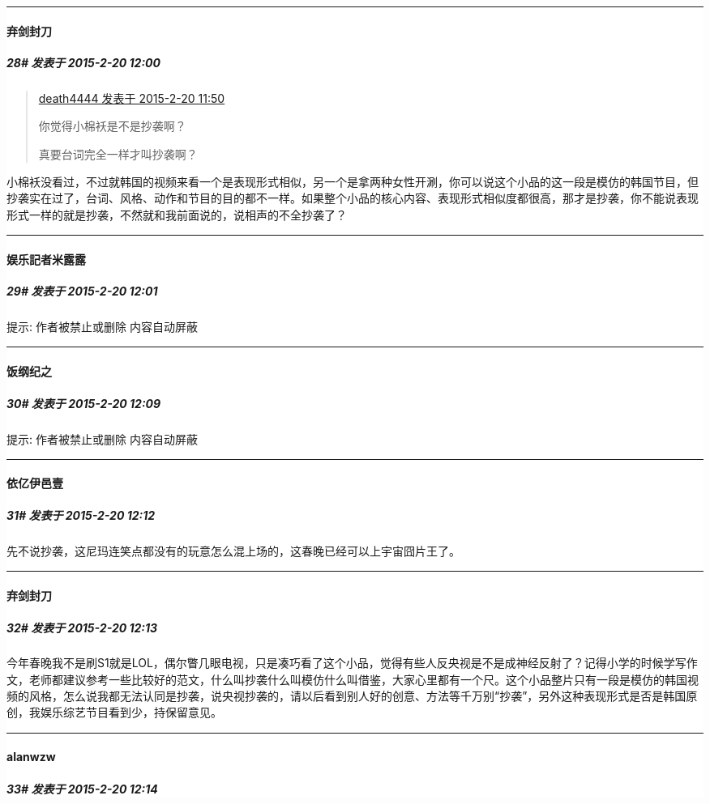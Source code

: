 *****

####  弃剑封刀  
##### 28#       发表于 2015-2-20 12:00


<blockquote><a href="httphttps://bbs.saraba1st.com/2b/forum.php?mod=redirect&amp;goto=findpost&amp;pid=28125143&amp;ptid=1098311" target="_blank">death4444 发表于 2015-2-20 11:50</a>

你觉得小棉袄是不是抄袭啊？

真要台词完全一样才叫抄袭啊？</blockquote>
小棉袄没看过，不过就韩国的视频来看一个是表现形式相似，另一个是拿两种女性开涮，你可以说这个小品的这一段是模仿的韩国节目，但抄袭实在过了，台词、风格、动作和节目的目的都不一样。如果整个小品的核心内容、表现形式相似度都很高，那才是抄袭，你不能说表现形式一样的就是抄袭，不然就和我前面说的，说相声的不全抄袭了？


*****

####  娱乐記者米露露  
##### 29#       发表于 2015-2-20 12:01

提示: 作者被禁止或删除 内容自动屏蔽


*****

####  饭纲纪之  
##### 30#       发表于 2015-2-20 12:09

提示: 作者被禁止或删除 内容自动屏蔽



*****

####  依亿伊邑壹  
##### 31#       发表于 2015-2-20 12:12


先不说抄袭，这尼玛连笑点都没有的玩意怎么混上场的，这春晚已经可以上宇宙囧片王了。


*****

####  弃剑封刀  
##### 32#       发表于 2015-2-20 12:13


今年春晚我不是刷S1就是LOL，偶尔瞥几眼电视，只是凑巧看了这个小品，觉得有些人反央视是不是成神经反射了？记得小学的时候学写作文，老师都建议参考一些比较好的范文，什么叫抄袭什么叫模仿什么叫借鉴，大家心里都有一个尺。这个小品整片只有一段是模仿的韩国视频的风格，怎么说我都无法认同是抄袭，说央视抄袭的，请以后看到别人好的创意、方法等千万别“抄袭”，另外这种表现形式是否是韩国原创，我娱乐综艺节目看到少，持保留意见。


*****

####  alanwzw  
##### 33#       发表于 2015-2-20 12:14
